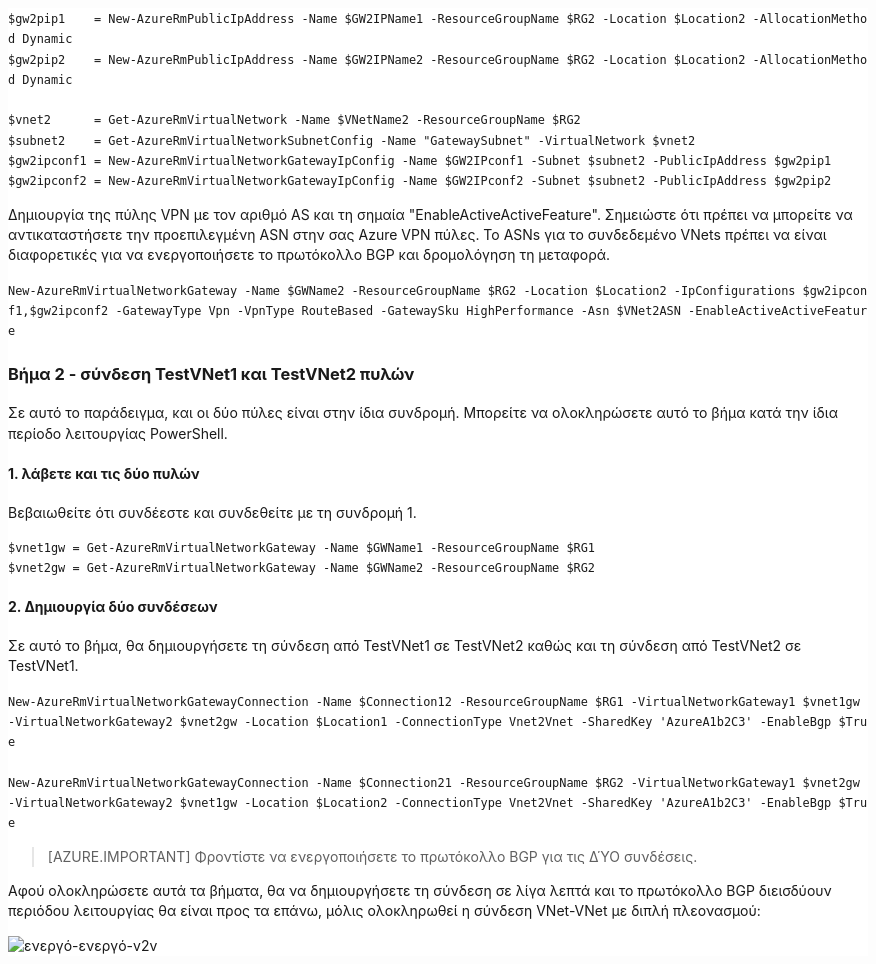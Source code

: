     $gw2pip1    = New-AzureRmPublicIpAddress -Name $GW2IPName1 -ResourceGroupName $RG2 -Location $Location2 -AllocationMethod Dynamic
    $gw2pip2    = New-AzureRmPublicIpAddress -Name $GW2IPName2 -ResourceGroupName $RG2 -Location $Location2 -AllocationMethod Dynamic

    $vnet2      = Get-AzureRmVirtualNetwork -Name $VNetName2 -ResourceGroupName $RG2
    $subnet2    = Get-AzureRmVirtualNetworkSubnetConfig -Name "GatewaySubnet" -VirtualNetwork $vnet2
    $gw2ipconf1 = New-AzureRmVirtualNetworkGatewayIpConfig -Name $GW2IPconf1 -Subnet $subnet2 -PublicIpAddress $gw2pip1
    $gw2ipconf2 = New-AzureRmVirtualNetworkGatewayIpConfig -Name $GW2IPconf2 -Subnet $subnet2 -PublicIpAddress $gw2pip2

Δημιουργία της πύλης VPN με τον αριθμό AS και τη σημαία "EnableActiveActiveFeature". Σημειώστε ότι πρέπει να μπορείτε να αντικαταστήσετε την προεπιλεγμένη ASN στην σας Azure VPN πύλες. Το ASNs για το συνδεδεμένο VNets πρέπει να είναι διαφορετικές για να ενεργοποιήσετε το πρωτόκολλο BGP και δρομολόγηση τη μεταφορά.

    New-AzureRmVirtualNetworkGateway -Name $GWName2 -ResourceGroupName $RG2 -Location $Location2 -IpConfigurations $gw2ipconf1,$gw2ipconf2 -GatewayType Vpn -VpnType RouteBased -GatewaySku HighPerformance -Asn $VNet2ASN -EnableActiveActiveFeature

### <a name="step-2---connect-the-testvnet1-and-testvnet2-gateways"></a>Βήμα 2 - σύνδεση TestVNet1 και TestVNet2 πυλών

Σε αυτό το παράδειγμα, και οι δύο πύλες είναι στην ίδια συνδρομή. Μπορείτε να ολοκληρώσετε αυτό το βήμα κατά την ίδια περίοδο λειτουργίας PowerShell.

#### <a name="1-get-both-gateways"></a>1. λάβετε και τις δύο πυλών

Βεβαιωθείτε ότι συνδέεστε και συνδεθείτε με τη συνδρομή 1.

    $vnet1gw = Get-AzureRmVirtualNetworkGateway -Name $GWName1 -ResourceGroupName $RG1
    $vnet2gw = Get-AzureRmVirtualNetworkGateway -Name $GWName2 -ResourceGroupName $RG2
    
#### <a name="2-create-both-connections"></a>2. Δημιουργία δύο συνδέσεων

Σε αυτό το βήμα, θα δημιουργήσετε τη σύνδεση από TestVNet1 σε TestVNet2 καθώς και τη σύνδεση από TestVNet2 σε TestVNet1.

    New-AzureRmVirtualNetworkGatewayConnection -Name $Connection12 -ResourceGroupName $RG1 -VirtualNetworkGateway1 $vnet1gw -VirtualNetworkGateway2 $vnet2gw -Location $Location1 -ConnectionType Vnet2Vnet -SharedKey 'AzureA1b2C3' -EnableBgp $True

    New-AzureRmVirtualNetworkGatewayConnection -Name $Connection21 -ResourceGroupName $RG2 -VirtualNetworkGateway1 $vnet2gw -VirtualNetworkGateway2 $vnet1gw -Location $Location2 -ConnectionType Vnet2Vnet -SharedKey 'AzureA1b2C3' -EnableBgp $True

>[AZURE.IMPORTANT] Φροντίστε να ενεργοποιήσετε το πρωτόκολλο BGP για τις ΔΎΟ συνδέσεις.

Αφού ολοκληρώσετε αυτά τα βήματα, θα να δημιουργήσετε τη σύνδεση σε λίγα λεπτά και το πρωτόκολλο BGP διεισδύουν περιόδου λειτουργίας θα είναι προς τα επάνω, μόλις ολοκληρωθεί η σύνδεση VNet-VNet με διπλή πλεονασμού:

![ενεργό-ενεργό-v2v](./media/vpn-gateway-activeactive-rm-powershell/vnet-to-vnet.png)
